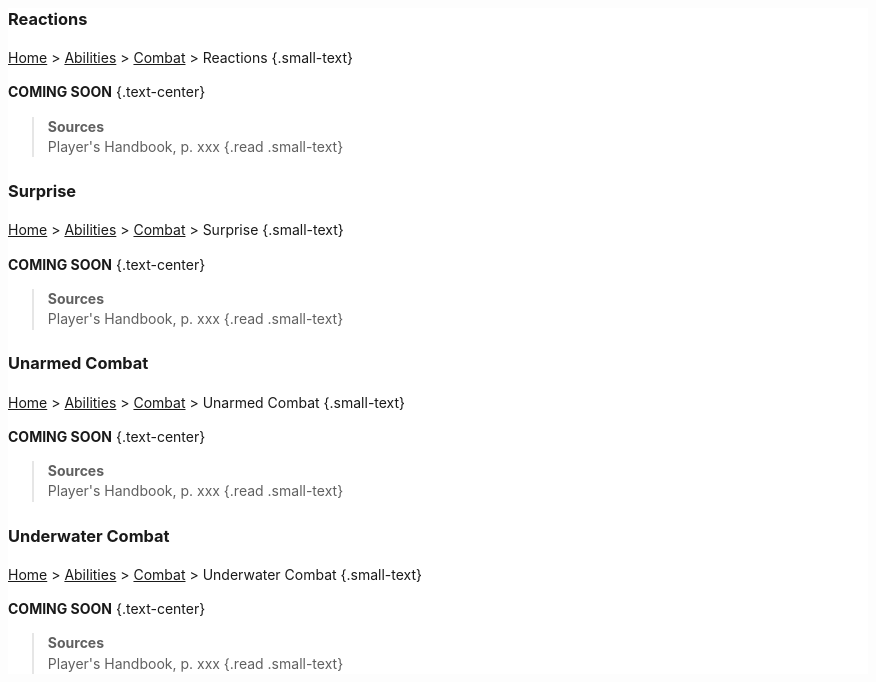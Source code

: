 
### Reactions
[Home](home) > [Abilities](abilities) > [Combat](combat) > Reactions {.small-text}

**COMING SOON** {.text-center}


> **Sources** <br/>
> Player's Handbook, p. xxx
{.read .small-text}


### Surprise
[Home](home) > [Abilities](abilities) > [Combat](combat) > Surprise {.small-text}

**COMING SOON** {.text-center}


> **Sources** <br/>
> Player's Handbook, p. xxx
{.read .small-text}


### Unarmed Combat
[Home](home) > [Abilities](abilities) > [Combat](combat) > Unarmed Combat {.small-text}

**COMING SOON** {.text-center}


> **Sources** <br/>
> Player's Handbook, p. xxx
{.read .small-text}


### Underwater Combat
[Home](home) > [Abilities](abilities) > [Combat](combat) > Underwater Combat {.small-text}

**COMING SOON** {.text-center}


> **Sources** <br/>
> Player's Handbook, p. xxx
{.read .small-text}
